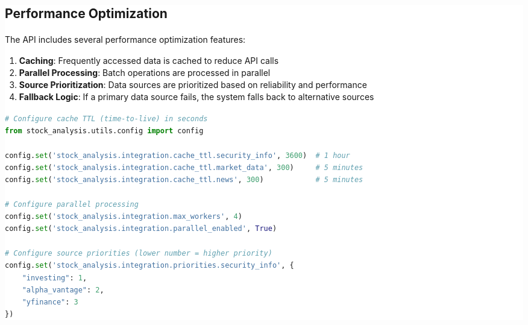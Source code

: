 ## Performance Optimization

The API includes several performance optimization features:

1. **Caching**: Frequently accessed data is cached to reduce API calls
2. **Parallel Processing**: Batch operations are processed in parallel
3. **Source Prioritization**: Data sources are prioritized based on reliability and performance
4. **Fallback Logic**: If a primary data source fails, the system falls back to alternative sources

```python
# Configure cache TTL (time-to-live) in seconds
from stock_analysis.utils.config import config

config.set('stock_analysis.integration.cache_ttl.security_info', 3600)  # 1 hour
config.set('stock_analysis.integration.cache_ttl.market_data', 300)     # 5 minutes
config.set('stock_analysis.integration.cache_ttl.news', 300)            # 5 minutes

# Configure parallel processing
config.set('stock_analysis.integration.max_workers', 4)
config.set('stock_analysis.integration.parallel_enabled', True)

# Configure source priorities (lower number = higher priority)
config.set('stock_analysis.integration.priorities.security_info', {
    "investing": 1, 
    "alpha_vantage": 2, 
    "yfinance": 3
})
```